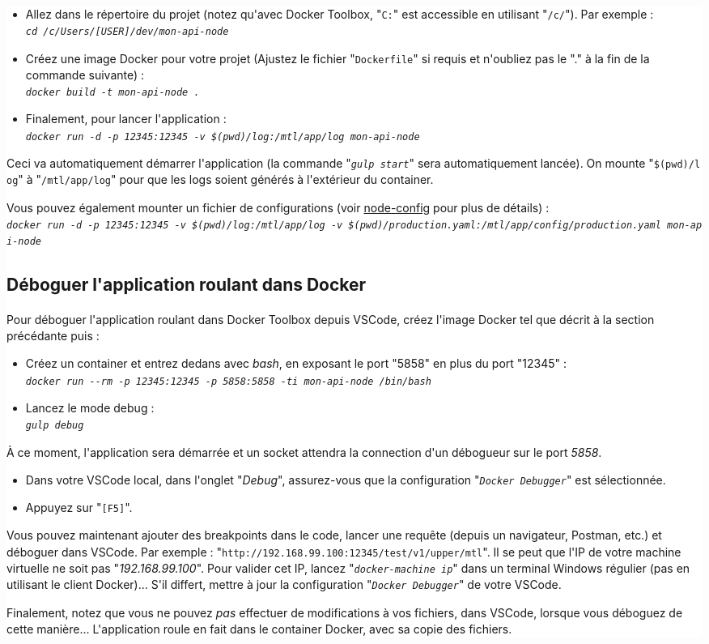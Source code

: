 - Allez dans le répertoire du projet (notez qu'avec Docker Toolbox, "`C:`" est accessible en utilisant "`/c/`"). Par exemple :  
*`cd /c/Users/[USER]/dev/mon-api-node`*

- Créez une image Docker pour votre projet (Ajustez le fichier "`Dockerfile`" si requis et n'oubliez pas le "." à la fin de la commande suivante) :  
*`docker build -t mon-api-node .`*  

- Finalement, pour lancer l'application :  
*`docker run -d -p 12345:12345 -v $(pwd)/log:/mtl/app/log mon-api-node`*

Ceci va automatiquement démarrer l'application (la commande "*`gulp start`*" sera automatiquement lancée). 
On mounte "`$(pwd)/log`" à "`/mtl/app/log`" pour que les logs soient générés à l'extérieur du container.

Vous pouvez également mounter un fichier de configurations (voir [node-config](https://github.com/lorenwest/node-config) pour plus 
de détails) :    
*`docker run -d -p 12345:12345 -v $(pwd)/log:/mtl/app/log -v $(pwd)/production.yaml:/mtl/app/config/production.yaml mon-api-node`*

## Déboguer l'application roulant dans Docker

Pour déboguer l'application roulant dans Docker Toolbox depuis VSCode, créez l'image Docker tel que décrit à la
section précédante puis :

- Créez un container et entrez dedans avec *bash*, en exposant le port "5858" en plus du port "12345" :  
*`docker run --rm -p 12345:12345 -p 5858:5858 -ti mon-api-node /bin/bash`*

- Lancez le mode debug :  
*`gulp debug`*

À ce moment, l'application sera démarrée et un socket attendra la connection d'un débogueur sur le port *5858*.

- Dans votre VSCode local, dans l'onglet "*Debug*", assurez-vous que la configuration "*`Docker Debugger`*" est sélectionnée.

- Appuyez sur "`[F5]`".

Vous pouvez maintenant ajouter des breakpoints dans le code, lancer une requête (depuis un navigateur, Postman, etc.)
et déboguer dans VSCode. Par exemple : "`http://192.168.99.100:12345/test/v1/upper/mtl`". Il se peut que l'IP de votre machine virtuelle 
ne soit pas "*192.168.99.100*". Pour valider cet IP, lancez "*`docker-machine ip`*" dans un terminal Windows régulier 
(pas en utilisant le client Docker)... S'il differt, mettre à jour la configuration "*`Docker Debugger`*" de votre VSCode.

Finalement, notez que vous ne pouvez *pas* effectuer de modifications à vos fichiers, dans VSCode, lorsque vous déboguez de cette manière...
L'application roule en fait dans le container Docker, avec sa copie des fichiers.
